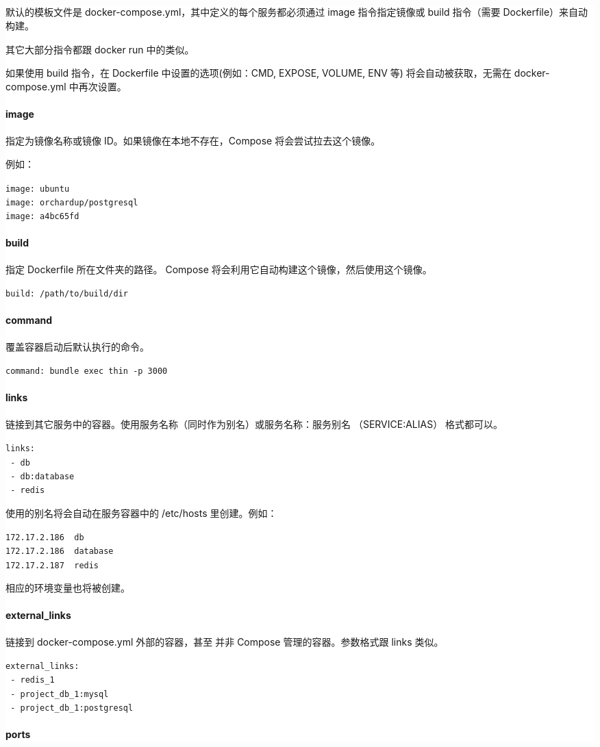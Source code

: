 默认的模板文件是 docker-compose.yml，其中定义的每个服务都必须通过 image 指令指定镜像或 build 指令（需要 Dockerfile）来自动构建。

其它大部分指令都跟 docker run 中的类似。

如果使用 build 指令，在 Dockerfile 中设置的选项(例如：CMD, EXPOSE, VOLUME, ENV 等) 将会自动被获取，无需在 docker-compose.yml 中再次设置。

#### image

指定为镜像名称或镜像 ID。如果镜像在本地不存在，Compose 将会尝试拉去这个镜像。

例如：
```
image: ubuntu
image: orchardup/postgresql
image: a4bc65fd
```
#### build

指定 Dockerfile 所在文件夹的路径。 Compose 将会利用它自动构建这个镜像，然后使用这个镜像。
```
build: /path/to/build/dir
```
#### command

覆盖容器启动后默认执行的命令。
```
command: bundle exec thin -p 3000
```
#### links

链接到其它服务中的容器。使用服务名称（同时作为别名）或服务名称：服务别名 （SERVICE:ALIAS） 格式都可以。
```
links:
 - db
 - db:database
 - redis
```
使用的别名将会自动在服务容器中的 /etc/hosts 里创建。例如：
```
172.17.2.186  db
172.17.2.186  database
172.17.2.187  redis
```
相应的环境变量也将被创建。

#### external_links

链接到 docker-compose.yml 外部的容器，甚至 并非 Compose 管理的容器。参数格式跟 links 类似。
```
external_links:
 - redis_1
 - project_db_1:mysql
 - project_db_1:postgresql
```
#### ports
